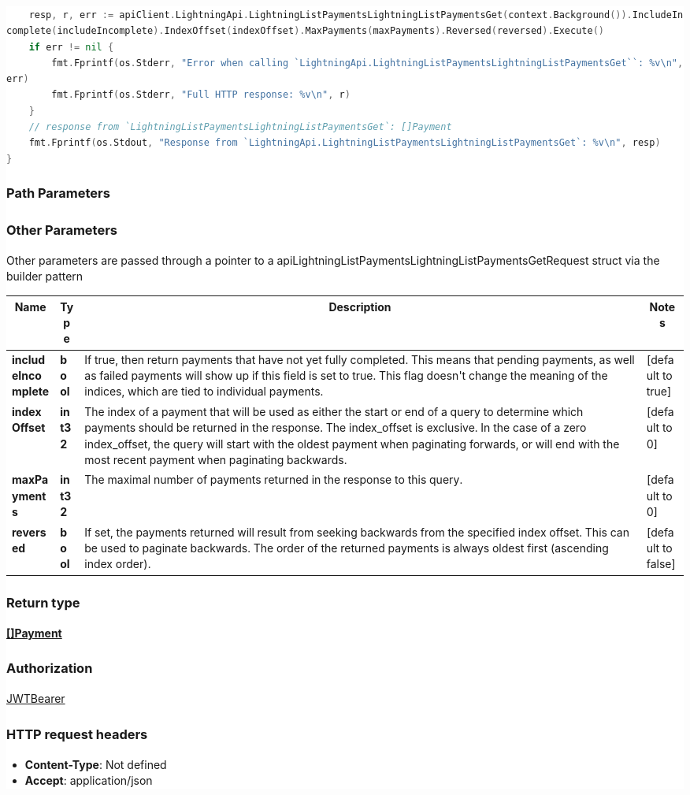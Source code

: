 ```go
    resp, r, err := apiClient.LightningApi.LightningListPaymentsLightningListPaymentsGet(context.Background()).IncludeIncomplete(includeIncomplete).IndexOffset(indexOffset).MaxPayments(maxPayments).Reversed(reversed).Execute()
    if err != nil {
        fmt.Fprintf(os.Stderr, "Error when calling `LightningApi.LightningListPaymentsLightningListPaymentsGet``: %v\n", err)
        fmt.Fprintf(os.Stderr, "Full HTTP response: %v\n", r)
    }
    // response from `LightningListPaymentsLightningListPaymentsGet`: []Payment
    fmt.Fprintf(os.Stdout, "Response from `LightningApi.LightningListPaymentsLightningListPaymentsGet`: %v\n", resp)
}
```

### Path Parameters



### Other Parameters

Other parameters are passed through a pointer to a apiLightningListPaymentsLightningListPaymentsGetRequest struct via the builder pattern


Name | Type | Description  | Notes
------------- | ------------- | ------------- | -------------
 **includeIncomplete** | **bool** | If true, then return payments that have not yet fully completed. This means that pending payments, as well as failed payments will show up if this field is set to true. This flag doesn&#39;t change the meaning of the indices, which are tied to individual payments. | [default to true]
 **indexOffset** | **int32** | The index of a payment that will be used as either the start or end of a query to determine which payments should be returned in the response. The index_offset is exclusive. In the case of a zero index_offset, the query will start with the oldest payment when paginating forwards, or will end with the most recent payment when paginating backwards. | [default to 0]
 **maxPayments** | **int32** | The maximal number of payments returned in the response to this query. | [default to 0]
 **reversed** | **bool** | If set, the payments returned will result from seeking backwards from the specified index offset. This can be used to paginate backwards. The order of the returned payments is always oldest first (ascending index order). | [default to false]

### Return type

[**[]Payment**](Payment.md)

### Authorization

[JWTBearer](../README.md#JWTBearer)

### HTTP request headers

- **Content-Type**: Not defined
- **Accept**: application/json
